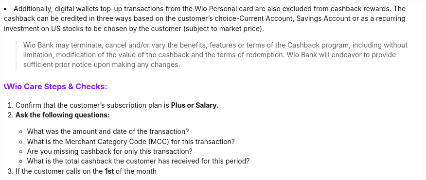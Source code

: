   <li class="ghq-card-content__bulleted-list-item" data-ghq-card-content-type="BULLETED_LIST_ITEM" id="U5V5mXJUd92x">
   Additionally, digital wallets top-up transactions from the Wio Personal card are also excluded from cashback rewards. The cashback can be credited in three ways based on the customer’s choice-Current Account, Savings Account or as a recurring investment on US stocks to be chosen by the customer (subject to market price).
  </li>
 </ul>
</ul>
<blockquote class="ghq-card-content__block-quote" data-ghq-card-content-type="BLOCK_QUOTE" id="rPPvJuhrfJCj">
 Wio Bank may terminate, cancel and/or vary the benefits, features or terms of the Cashback program, including without limitation, modification of the value of the cashback and the terms of redemption. Wio Bank will endeavor to provide sufficient prior notice upon making any changes.
</blockquote>
<p class="ghq-card-content__paragraph ghq-is-empty" data-ghq-card-content-type="paragraph" id="7o2Fx1e79Aev">
</p>
<h3 class="ghq-card-content__small-heading" data-ghq-card-content-type="SMALL_HEADING" id="Qi7XSNx45wdB">
 <span class="ghq-card-content__text-color" data-ghq-card-content-type="TEXT_COLOR" style="color:#9013fe">
  📞Wio Care Steps &amp; Checks:
 </span>
</h3>
<ol class="ghq-card-content__numbered-list" data-ghq-card-content-type="NUMBERED_LIST" start="1">
 <li class="ghq-card-content__numbered-list-item" data-ghq-card-content-type="NUMBERED_LIST_ITEM" id="85KN81bMniVi">
  Confirm that the customer’s subscription plan is
  <strong class="ghq-card-content__bold" data-ghq-card-content-type="BOLD">
   Plus or Salary.
  </strong>
 </li>
 <li class="ghq-card-content__numbered-list-item" data-ghq-card-content-type="NUMBERED_LIST_ITEM" id="TxlQ9dh3xphF">
  <strong class="ghq-card-content__bold" data-ghq-card-content-type="BOLD">
   Ask the following questions:
  </strong>
 </li>
 <ul class="ghq-card-content__bulleted-list" data-ghq-card-content-type="BULLETED_LIST">
  <li class="ghq-card-content__bulleted-list-item" data-ghq-card-content-type="BULLETED_LIST_ITEM" id="FXtcuhXjlN7x">
   What was the amount and date of the transaction?
  </li>
  <li class="ghq-card-content__bulleted-list-item" data-ghq-card-content-type="BULLETED_LIST_ITEM" id="jj9dEJxvkjKt">
   What is the Merchant Category Code (MCC) for this transaction?
  </li>
  <li class="ghq-card-content__bulleted-list-item" data-ghq-card-content-type="BULLETED_LIST_ITEM" id="JarHTkNxFOQz">
   Are you missing cashback for only this transaction?
  </li>
  <li class="ghq-card-content__bulleted-list-item" data-ghq-card-content-type="BULLETED_LIST_ITEM" id="NoTfJd5DlmFz">
   What is the total cashback the customer has received for this period?
  </li>
 </ul>
 <li class="ghq-card-content__numbered-list-item" data-ghq-card-content-type="NUMBERED_LIST_ITEM" id="vZpN6zXTnnyz">
  If the customer calls on the
  <strong class="ghq-card-content__bold" data-ghq-card-content-type="BOLD">
   1st
  </strong>
  of the month